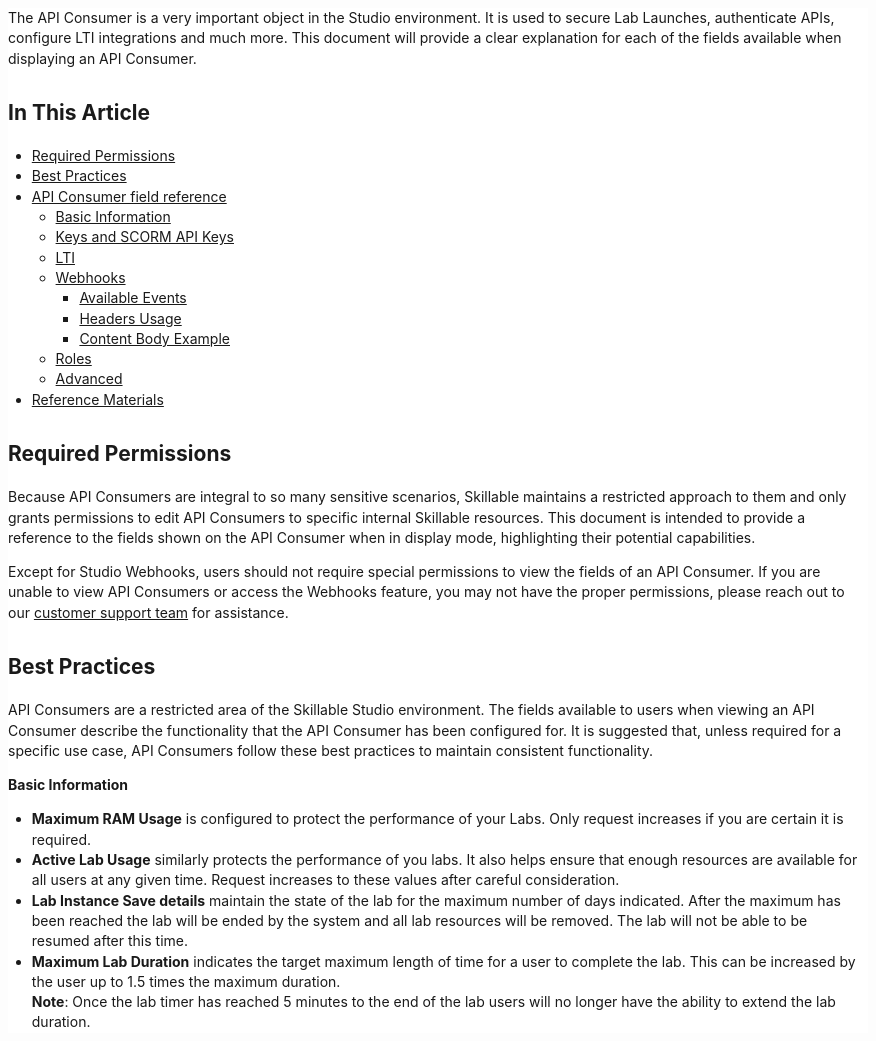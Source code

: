  The API Consumer is a very important object in the Studio environment. It is used to secure Lab Launches, authenticate APIs, configure LTI integrations and much more. This document will provide a clear explanation for each of the fields available when displaying an API Consumer. 

## In This Article 

- [Required Permissions](#required-permissions)
- [Best Practices](#best-practices)
- [API Consumer field reference](#api-consumer-field-reference)
    - [Basic Information](#basic-information)
    - [Keys and SCORM API Keys](#keys-and-scorm-api-keys)
    - [LTI](#lti)
    - [Webhooks](#webhooks)
        - [Available Events](#available-events)
        - [Headers Usage](#headers-usage)
        - [Content Body Example](#content-body-example)
    - [Roles](#roles)
    - [Advanced](#advanced)
- [Reference Materials](#reference-materials)

## Required Permissions

Because API Consumers are integral to so many sensitive scenarios, Skillable maintains a restricted approach to them and only grants permissions to edit API Consumers to specific internal Skillable resources. This document is intended to provide a reference to the fields shown on the API Consumer when in display mode, highlighting their potential capabilities.

Except for Studio Webhooks, users should not require special permissions to view the fields of an API Consumer. If you are unable to view API Consumers or access the Webhooks feature, you may not have the proper permissions, please reach out to our [customer support team](http://www.skillable.com/customer-support/) for assistance. 

## Best Practices

API Consumers are a restricted area of the Skillable Studio environment. The fields available to users when viewing an API Consumer describe the functionality that the API Consumer has been configured for. It is suggested that, unless required for a specific use case, API Consumers follow these best practices to maintain consistent functionality.

**Basic Information**
- **Maximum RAM Usage** is configured to protect the performance of your Labs. Only request increases if you are certain it is required.
- **Active Lab Usage** similarly protects the performance of you labs. It also helps ensure that enough resources are available for all users at any given time. Request increases to these values after careful consideration.
- **Lab Instance Save details** maintain the state of the lab for the maximum number of days indicated. After the maximum has been reached the lab will be ended by the system and all lab resources will be removed. The lab will not be able to be resumed after this time.
- **Maximum Lab Duration** indicates the target maximum length of time for a user to complete the lab. This can be increased by the user up to 1.5 times the maximum duration.<br>**Note**: Once the lab timer has reached 5 minutes to the end of the lab users will no longer have the ability to extend the lab duration.
